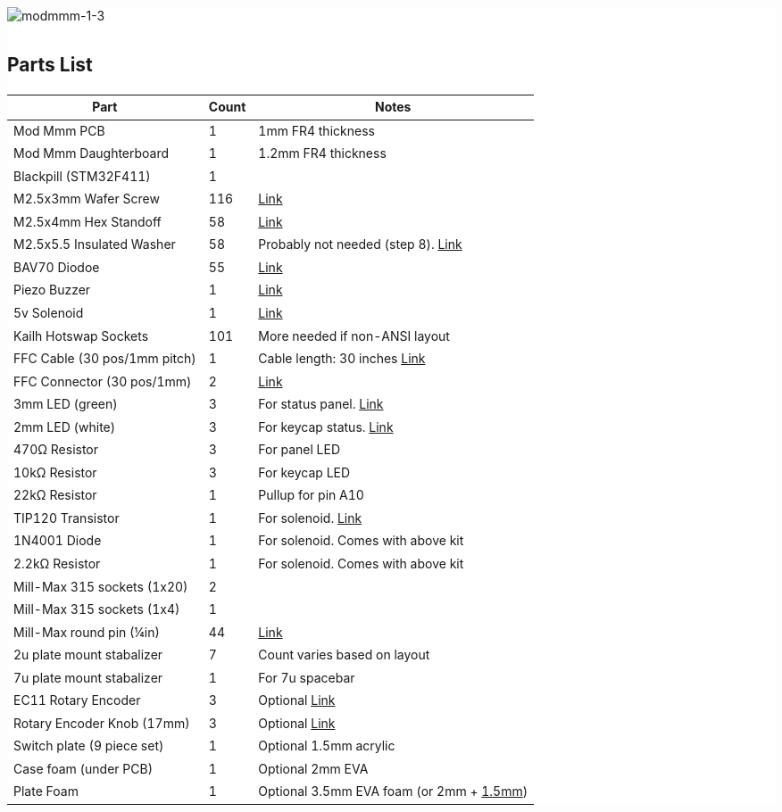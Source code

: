![modmmm-1-3](https://user-images.githubusercontent.com/800930/232261815-2a74097f-7007-439b-a1be-f1e9512ef58a.jpg)

## Parts List

| Part                        | Count | Notes |
|-----------------------------|-------|-------|
| Mod Mmm PCB                 | 1     | 1mm FR4 thickness
| Mod Mmm Daughterboard       | 1     | 1.2mm FR4 thickness
| Blackpill (STM32F411)       | 1     |
| M2.5x3mm Wafer Screw        | 116   | [Link](https://www.aliexpress.us/item/2255800885711092.html?spm=a2g0o.order_list.order_list_main.22.1875180223MOsy&gatewayAdapt=glo2usa&_randl_shipto=US)
| M2.5x4mm Hex Standoff       | 58    | [Link](https://www.aliexpress.us/item/2251832790997097.html?spm=a2g0o.order_list.order_list_main.23.1875180223MOsy&gatewayAdapt=glo2usa&_randl_shipto=US)
| M2.5x5.5 Insulated Washer   | 58    | Probably not needed (step 8).  [Link](https://www.aliexpress.us/item/2255801049052739.html?spm=a2g0o.order_list.order_list_main.24.1875180223MOsy&gatewayAdapt=glo2usa&_randl_shipto=US)
| BAV70 Diodoe                | 55    | [Link](https://www.mouser.com/ProductDetail/Nexperia/BAV70215?qs=me8TqzrmIYX%252B%2FJ6jIjzNeA%3D%3D&countrycode=US&currencycode=USD)
| Piezo Buzzer                | 1     | [Link](https://www.digikey.com/en/products/detail/tdk-corporation/PS1240P02BT/935924)
| 5v Solenoid                 | 1     | [Link](https://www.digikey.com/en/products/detail/sparkfun-electronics/ROB-11015/6163694)
| Kailh Hotswap Sockets       | 101   | More needed if non-ANSI layout
| FFC Cable (30 pos/1mm pitch)| 1     | Cable length: 30 inches [Link](https://www.digikey.com/en/products/detail/molex/0151670470/3281723)
| FFC Connector (30 pos/1mm)  | 2     | [Link](https://www.digikey.com/en/products/detail/omron-electronics-inc-emc-div/XF3M-1-3015-1B/4331813)
| 3mm LED (green)             | 3     | For status panel. [Link](https://www.digikey.com/en/products/detail/w%C3%BCrth-elektronik/151031VS06000/4489988)
| 2mm LED (white)             | 3     | For keycap status. [Link](https://www.amazon.com/gp/product/B01C5HL0PO/ref=ppx_yo_dt_b_search_asin_title?ie=UTF8&th=1)
| 470Ω Resistor               | 3     | For panel LED |
| 10kΩ Resistor               | 3     | For keycap LED |
| 22kΩ Resistor               | 1     | Pullup for pin A10 |
| TIP120 Transistor           | 1     | For solenoid. [Link](https://www.amazon.com/gp/product/B08212F42Z/ref=ppx_yo_dt_b_search_asin_title?ie=UTF8&psc=1)
| 1N4001 Diode                | 1     | For solenoid. Comes with above kit |
| 2.2kΩ Resistor              | 1     | For solenoid. Comes with above kit |
| Mill-Max 315 sockets (1x20) | 2     |
| Mill-Max 315 sockets (1x4)  | 1     |
| Mill-Max round pin (¼in)    | 44    | [Link](https://www.mouser.com/ProductDetail/Mill-Max/3320-0-00-15-00-00-03-0?qs=s8Nb1z4Wn%2FQ16WBIwCPrTw%3D%3D&countryCode=US&currencyCode=USD)
| 2u plate mount stabalizer   | 7     | Count varies based on layout
| 7u plate mount stabalizer   | 1     | For 7u spacebar
| EC11 Rotary Encoder         | 3     | Optional [Link](https://www.mouser.com/ProductDetail/Bourns/PEC12R-4222F-S0024?qs=%252B9%2Fcbd0IE0SDcVz9RehHSg%3D%3D)
| Rotary Encoder Knob (17mm)  | 3     | Optional [Link](https://www.amazon.com/dp/B07K8589MJ?ref=ppx_yo2ov_dt_b_product_details&th=1)
| Switch plate (9 piece set)  | 1     | Optional 1.5mm acrylic
| Case foam (under PCB)       | 1     | Optional 2mm EVA
| Plate Foam                  | 1     | Optional 3.5mm EVA foam (or 2mm + [1.5mm](https://www.aliexpress.us/item/3256804208838525.html?spm=a2g0o.order_list.order_list_main.5.21ef1802FA7EIC&gatewayAdapt=glo2usa&_randl_shipto=US))
